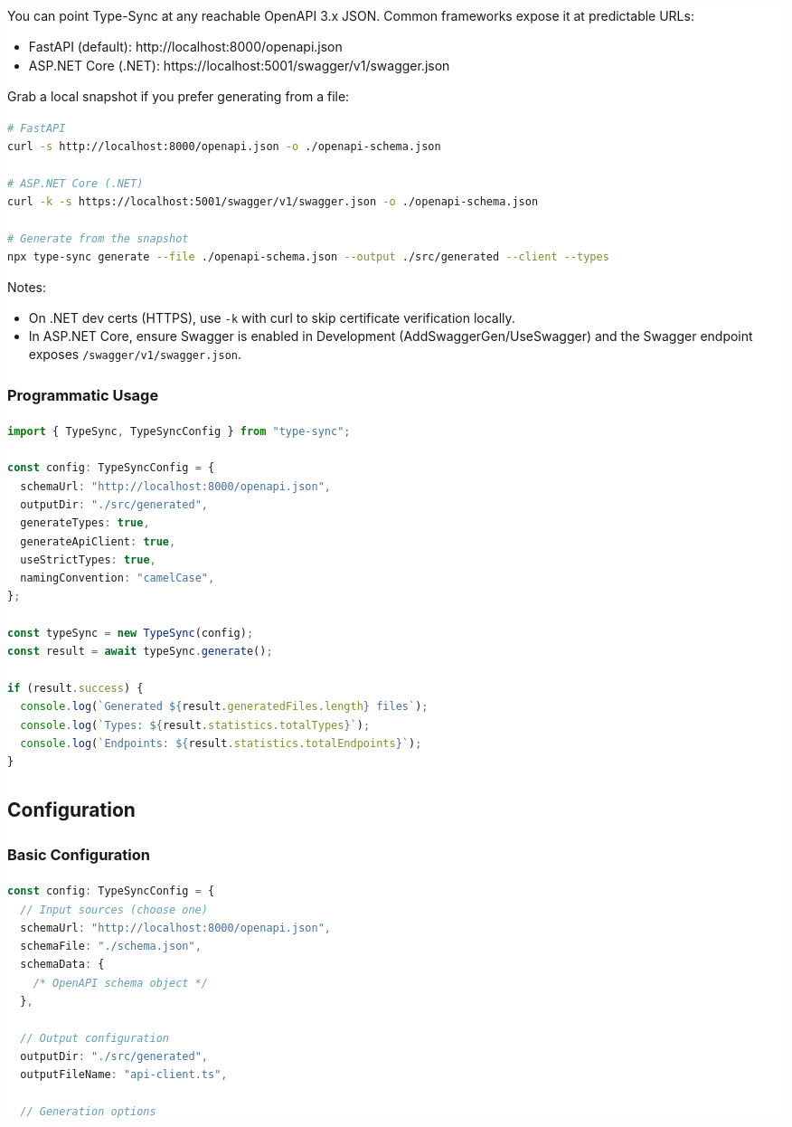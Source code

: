 You can point Type-Sync at any reachable OpenAPI 3.x JSON. Common frameworks expose it at predictable URLs:

- FastAPI (default): http://localhost:8000/openapi.json
- ASP.NET Core (.NET): https://localhost:5001/swagger/v1/swagger.json

Grab a local snapshot if you prefer generating from a file:

```bash
# FastAPI
curl -s http://localhost:8000/openapi.json -o ./openapi-schema.json

# ASP.NET Core (.NET)
curl -k -s https://localhost:5001/swagger/v1/swagger.json -o ./openapi-schema.json

# Generate from the snapshot
npx type-sync generate --file ./openapi-schema.json --output ./src/generated --client --types
```

Notes:

- On .NET dev certs (HTTPS), use `-k` with curl to skip certificate verification locally.
- In ASP.NET Core, ensure Swagger is enabled in Development (AddSwaggerGen/UseSwagger) and the Swagger endpoint exposes `/swagger/v1/swagger.json`.

### Programmatic Usage

```typescript
import { TypeSync, TypeSyncConfig } from "type-sync";

const config: TypeSyncConfig = {
  schemaUrl: "http://localhost:8000/openapi.json",
  outputDir: "./src/generated",
  generateTypes: true,
  generateApiClient: true,
  useStrictTypes: true,
  namingConvention: "camelCase",
};

const typeSync = new TypeSync(config);
const result = await typeSync.generate();

if (result.success) {
  console.log(`Generated ${result.generatedFiles.length} files`);
  console.log(`Types: ${result.statistics.totalTypes}`);
  console.log(`Endpoints: ${result.statistics.totalEndpoints}`);
}
```

## Configuration

### Basic Configuration

```typescript
const config: TypeSyncConfig = {
  // Input sources (choose one)
  schemaUrl: "http://localhost:8000/openapi.json",
  schemaFile: "./schema.json",
  schemaData: {
    /* OpenAPI schema object */
  },

  // Output configuration
  outputDir: "./src/generated",
  outputFileName: "api-client.ts",

  // Generation options
```